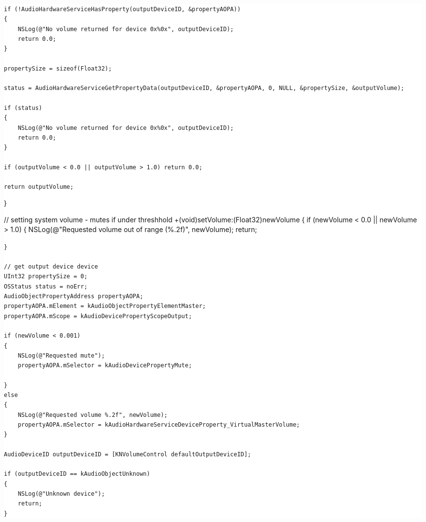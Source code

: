  	if (!AudioHardwareServiceHasProperty(outputDeviceID, &propertyAOPA))
 	{
 		NSLog(@"No volume returned for device 0x%0x", outputDeviceID);
 		return 0.0;
 	}
 	
 	propertySize = sizeof(Float32);
 	
 	status = AudioHardwareServiceGetPropertyData(outputDeviceID, &propertyAOPA, 0, NULL, &propertySize, &outputVolume);
 	
 	if (status)
 	{
 		NSLog(@"No volume returned for device 0x%0x", outputDeviceID);
 		return 0.0;
 	}
 	
 	if (outputVolume < 0.0 || outputVolume > 1.0) return 0.0;
 	
 	return outputVolume;
 }
 
 
 
 // setting system volume - mutes if under threshhold 
 +(void)setVolume:(Float32)newVolume
 {
 if (newVolume < 0.0 || newVolume > 1.0)
 	{
 		NSLog(@"Requested volume out of range (%.2f)", newVolume);
 		return;
 		
 	}
 
 	// get output device device
 	UInt32 propertySize = 0;
 	OSStatus status = noErr;
 	AudioObjectPropertyAddress propertyAOPA;
 	propertyAOPA.mElement = kAudioObjectPropertyElementMaster;
 	propertyAOPA.mScope = kAudioDevicePropertyScopeOutput;
 	
 	if (newVolume < 0.001)
 	{
 		NSLog(@"Requested mute");
 		propertyAOPA.mSelector = kAudioDevicePropertyMute;
 
 	}
 	else
 	{
 		NSLog(@"Requested volume %.2f", newVolume);
 		propertyAOPA.mSelector = kAudioHardwareServiceDeviceProperty_VirtualMasterVolume;
 	}
 	
 	AudioDeviceID outputDeviceID = [KNVolumeControl defaultOutputDeviceID];
 	
 	if (outputDeviceID == kAudioObjectUnknown)
 	{
 		NSLog(@"Unknown device");
 		return;
 	}
 	
